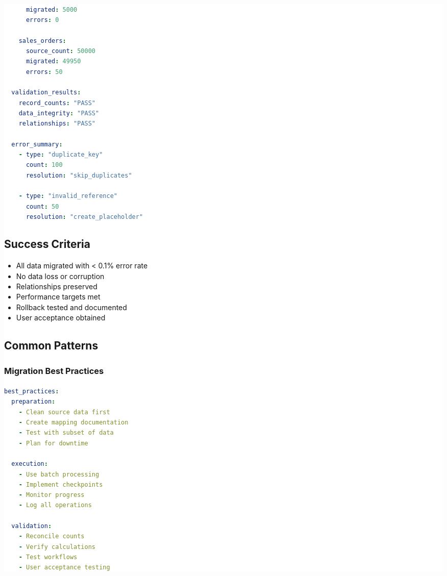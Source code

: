 ```yaml
      migrated: 5000
      errors: 0
      
    sales_orders:
      source_count: 50000
      migrated: 49950
      errors: 50
      
  validation_results:
    record_counts: "PASS"
    data_integrity: "PASS"
    relationships: "PASS"
    
  error_summary:
    - type: "duplicate_key"
      count: 100
      resolution: "skip_duplicates"
      
    - type: "invalid_reference"
      count: 50
      resolution: "create_placeholder"
```

## Success Criteria
- All data migrated with < 0.1% error rate
- No data loss or corruption
- Relationships preserved
- Performance targets met
- Rollback tested and documented
- User acceptance obtained

## Common Patterns

### Migration Best Practices
```yaml
best_practices:
  preparation:
    - Clean source data first
    - Create mapping documentation
    - Test with subset of data
    - Plan for downtime
    
  execution:
    - Use batch processing
    - Implement checkpoints
    - Monitor progress
    - Log all operations
    
  validation:
    - Reconcile counts
    - Verify calculations
    - Test workflows
    - User acceptance testing
```
